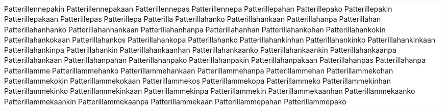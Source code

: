 Patterillennepakin
Patterillennepakaan
Patterillennepas
Patterillennepa
Patterillepahan
Patterillepako
Patterillepakin
Patterillepakaan
Patterillepas
Patterillepa
Patterilla
Patterillahanko
Patterillahankaan
Patterillahanpa
Patterillahan
Patterillahanhanko
Patterillahanhankaan
Patterillahanhanpa
Patterillahanhan
Patterillahankohan
Patterillahankokin
Patterillahankokaan
Patterillahankos
Patterillahankopa
Patterillahanko
Patterillahankinhan
Patterillahankinko
Patterillahankinkaan
Patterillahankinpa
Patterillahankin
Patterillahankaanhan
Patterillahankaanko
Patterillahankaankin
Patterillahankaanpa
Patterillahankaan
Patterillahanpahan
Patterillahanpako
Patterillahanpakin
Patterillahanpakaan
Patterillahanpas
Patterillahanpa
Patterillamme
Patterillammehanko
Patterillammehankaan
Patterillammehanpa
Patterillammehan
Patterillammekohan
Patterillammekokin
Patterillammekokaan
Patterillammekos
Patterillammekopa
Patterillammeko
Patterillammekinhan
Patterillammekinko
Patterillammekinkaan
Patterillammekinpa
Patterillammekin
Patterillammekaanhan
Patterillammekaanko
Patterillammekaankin
Patterillammekaanpa
Patterillammekaan
Patterillammepahan
Patterillammepako